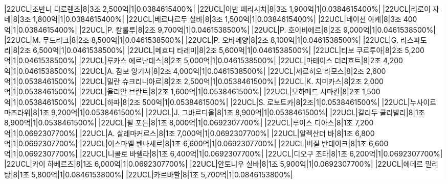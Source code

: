 |22UCL|조반니 디로렌초|8|3조 2,500억|1|0.0384615400%|
|22UCL|이반 페리시치|8|3조 1,900억|1|0.0384615400%|
|22UCL|리로이 자네|8|3조 1,800억|1|0.0384615400%|
|22UCL|베르나르두 실바|8|3조 1,500억|1|0.0384615400%|
|22UCL|네이선 아케|8|3조 400억|1|0.0384615400%|
|22UCL|P. 칼룰루|8|2조 9,700억|1|0.0461538500%|
|22UCL|P. 호이비에르|8|2조 9,000억|1|0.0461538500%|
|22UCL|M. 무드리크|8|2조 8,500억|1|0.0461538500%|
|22UCL|P. 오바메양|8|2조 8,100억|1|0.0461538500%|
|22UCL|G. 라스파도리|8|2조 6,500억|1|0.0461538500%|
|22UCL|메흐디 타레미|8|2조 5,600억|1|0.0461538500%|
|22UCL|티보 쿠르투아|8|2조 5,200억|1|0.0461538500%|
|22UCL|루카스 에르난데스|8|2조 5,000억|1|0.0461538500%|
|22UCL|마테이스 더리흐트|8|2조 4,200억|1|0.0461538500%|
|22UCL|A. 잠보 앙기사|8|2조 4,000억|1|0.0461538500%|
|22UCL|세르히오 라모스|8|2조 2,600억|1|0.0538461500%|
|22UCL|밀란 슈크리니아르|8|2조 2,500억|1|0.0538461500%|
|22UCL|K. 치미카스|8|2조 2,000억|1|0.0538461500%|
|22UCL|율리안 브란트|8|2조 1,600억|1|0.0538461500%|
|22UCL|모하메드 시마칸|8|2조 1,500억|1|0.0538461500%|
|22UCL|하파|8|2조 500억|1|0.0538461500%|
|22UCL|S. 로보트카|8|2조|1|0.0538461500%|
|22UCL|누사이르 마즈라위|8|1조 9,200억|1|0.0538461500%|
|22UCL|J. 그바르디올|8|1조 8,900억|1|0.0538461500%|
|22UCL|칼리두 쿨리발리|8|1조 8,900억|1|0.0538461500%|
|22UCL|필 포든|8|1조 8,000억|1|0.0692307700%|
|22UCL|루이스 디아스|8|1조 7,200억|1|0.0692307700%|
|22UCL|A. 살레마커르스|8|1조 7,000억|1|0.0692307700%|
|22UCL|알렉산더 바|8|1조 6,800억|1|0.0692307700%|
|22UCL|이스마엘 벤나세르|8|1조 6,600억|1|0.0692307700%|
|22UCL|버질 반데이크|8|1조 6,600억|1|0.0692307700%|
|22UCL|니콜로 바렐라|8|1조 6,400억|1|0.0692307700%|
|22UCL|디오구 조타|8|1조 6,200억|1|0.0692307700%|
|22UCL|카이 하베르츠|8|1조 6,000억|1|0.0692307700%|
|22UCL|안토니우 실바|8|1조 5,900억|1|0.0692307700%|
|22UCL|에데르 밀리탕|8|1조 5,800억|1|0.0846153800%|
|22UCL|카르바할|8|1조 5,700억|1|0.0846153800%|